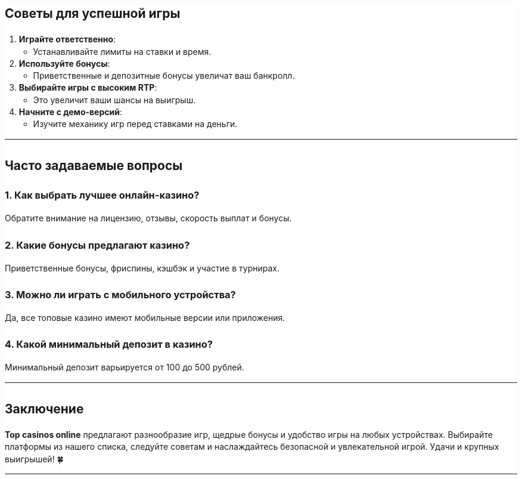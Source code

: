## Советы для успешной игры

1. **Играйте ответственно**:
   - Устанавливайте лимиты на ставки и время.
2. **Используйте бонусы**:
   - Приветственные и депозитные бонусы увеличат ваш банкролл.
3. **Выбирайте игры с высоким RTP**:
   - Это увеличит ваши шансы на выигрыш.
4. **Начните с демо-версий**:
   - Изучите механику игр перед ставками на деньги.

---

## Часто задаваемые вопросы

### 1. Как выбрать лучшее онлайн-казино?
Обратите внимание на лицензию, отзывы, скорость выплат и бонусы.

### 2. Какие бонусы предлагают казино?
Приветственные бонусы, фриспины, кэшбэк и участие в турнирах.

### 3. Можно ли играть с мобильного устройства?
Да, все топовые казино имеют мобильные версии или приложения.

### 4. Какой минимальный депозит в казино?
Минимальный депозит варьируется от 100 до 500 рублей.

---

## Заключение

**Top casinos online** предлагают разнообразие игр, щедрые бонусы и удобство игры на любых устройствах. Выбирайте платформы из нашего списка, следуйте советам и наслаждайтесь безопасной и увлекательной игрой. Удачи и крупных выигрышей! 🍀

---

